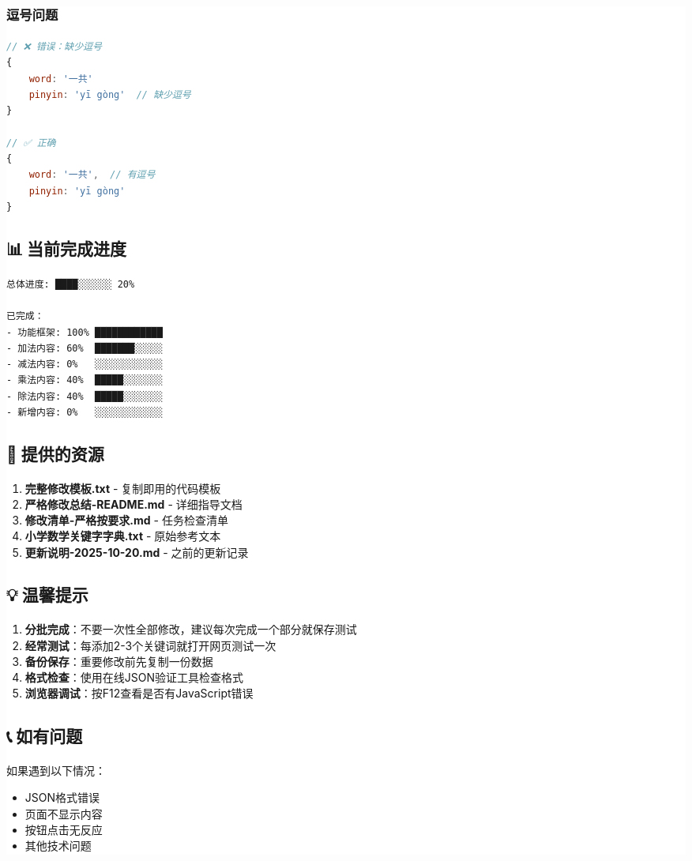 ### 逗号问题
```javascript
// ❌ 错误：缺少逗号
{
    word: '一共'
    pinyin: 'yī gòng'  // 缺少逗号
}

// ✅ 正确
{
    word: '一共',  // 有逗号
    pinyin: 'yī gòng'
}
```

## 📊 当前完成进度

```
总体进度: ████░░░░░░ 20%

已完成：
- 功能框架: 100% ████████████
- 加法内容: 60%  ███████░░░░░
- 减法内容: 0%   ░░░░░░░░░░░░
- 乘法内容: 40%  █████░░░░░░░
- 除法内容: 40%  █████░░░░░░░
- 新增内容: 0%   ░░░░░░░░░░░░
```

## 🎁 提供的资源

1. **完整修改模板.txt** - 复制即用的代码模板
2. **严格修改总结-README.md** - 详细指导文档
3. **修改清单-严格按要求.md** - 任务检查清单
4. **小学数学关键字字典.txt** - 原始参考文本
5. **更新说明-2025-10-20.md** - 之前的更新记录

## 💡 温馨提示

1. **分批完成**：不要一次性全部修改，建议每次完成一个部分就保存测试
2. **经常测试**：每添加2-3个关键词就打开网页测试一次
3. **备份保存**：重要修改前先复制一份数据
4. **格式检查**：使用在线JSON验证工具检查格式
5. **浏览器调试**：按F12查看是否有JavaScript错误

## 📞 如有问题

如果遇到以下情况：
- JSON格式错误
- 页面不显示内容
- 按钮点击无反应
- 其他技术问题

